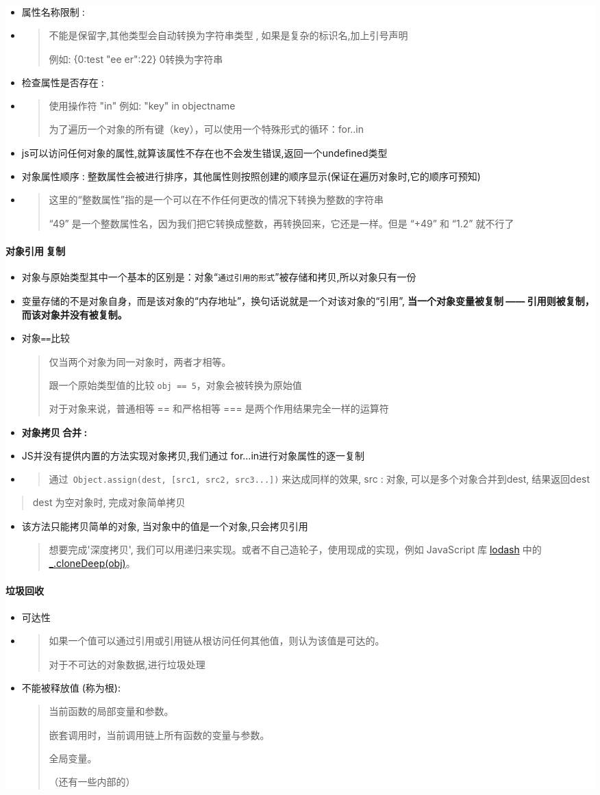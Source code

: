 - 属性名称限制 :

- >不能是保留字,其他类型会自动转换为字符串类型   , 如果是复杂的标识名,加上引号声明
  >
  >例如: {0:test  "ee er":22}  0转换为字符串  

- 检查属性是否存在 :

- > 使用操作符 "in"  例如: "key" in objectname
  >
  > 为了遍历一个对象的所有键（key），可以使用一个特殊形式的循环：for..in

- js可以访问任何对象的属性,就算该属性不存在也不会发生错误,返回一个undefined类型

- 对象属性顺序 : 整数属性会被进行排序，其他属性则按照创建的顺序显示(保证在遍历对象时,它的顺序可预知)

- > 这里的“整数属性”指的是一个可以在不作任何更改的情况下转换为整数的字符串
  >
  > “49” 是一个整数属性名，因为我们把它转换成整数，再转换回来，它还是一样。但是 “+49” 和 “1.2” 就不行了

#### 对象引用  复制

- 对象与原始类型其中一个基本的区别是：对象“`通过引用的形式`”被存储和拷贝,所以对象只有一份

 - 变量存储的不是对象自身，而是该对象的“内存地址”，换句话说就是一个对该对象的“引用”, **当一个对象变量被复制 —— 引用则被复制，而该对象并没有被复制。**
 - 对象`==`比较

   >仅当两个对象为同一对象时，两者才相等。
   >
   >跟一个原始类型值的比较 `obj == 5`，对象会被转换为原始值
   >
   >对于对象来说，普通相等 == 和严格相等 === 是两个作用结果完全一样的运算符


- **对象拷贝 合并 :**

 - JS并没有提供内置的方法实现对象拷贝,我们通过 for...in进行对象属性的逐一复制
  
 - > 通过` Object.assign(dest, [src1, src2, src3...])` 来达成同样的效果,    src : 对象, 可以是多个对象合并到dest,  结果返回dest
  >
  > dest 为空对象时, 完成对象简单拷贝

 - 该方法只能拷贝简单的对象, 当对象中的值是一个对象,只会拷贝引用

   > 想要完成'深度拷贝',   我们可以用递归来实现。或者不自己造轮子，使用现成的实现，例如 JavaScript 库 [lodash](https://lodash.com/) 中的 [_.cloneDeep(obj)](https://lodash.com/docs#cloneDeep)。

   


#### 垃圾回收
 - 可达性

 - > 如果一个值可以通过引用或引用链从根访问任何其他值，则认为该值是可达的。
   >
   > 对于不可达的对象数据,进行垃圾处理

 - 不能被释放值 (称为根):

   > 当前函数的局部变量和参数。
   >
   > 嵌套调用时，当前调用链上所有函数的变量与参数。
   >
   > 全局变量。
   >
   > （还有一些内部的）   
